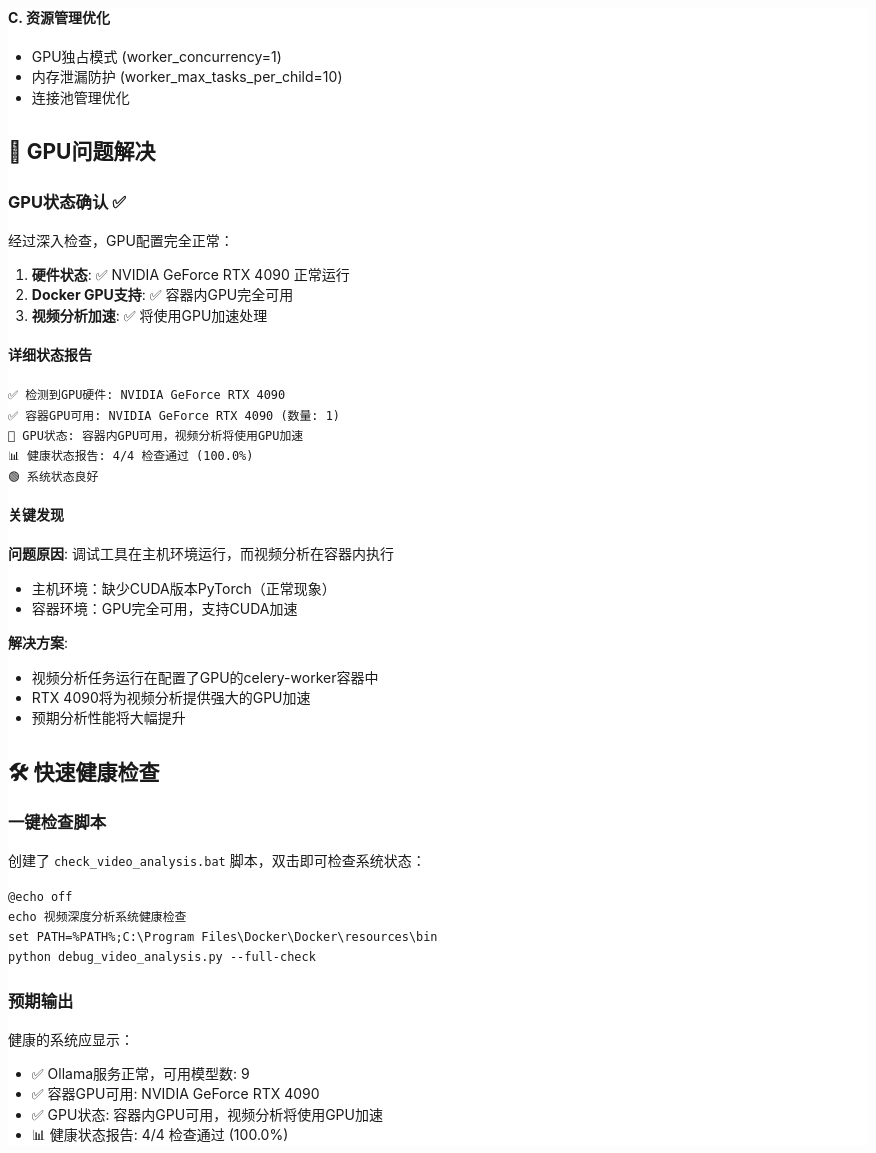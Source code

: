 #### C. 资源管理优化
- GPU独占模式 (worker_concurrency=1)
- 内存泄漏防护 (worker_max_tasks_per_child=10)
- 连接池管理优化

## 🎉 GPU问题解决

### GPU状态确认 ✅

经过深入检查，GPU配置完全正常：

1. **硬件状态**: ✅ NVIDIA GeForce RTX 4090 正常运行
2. **Docker GPU支持**: ✅ 容器内GPU完全可用  
3. **视频分析加速**: ✅ 将使用GPU加速处理

#### 详细状态报告
```
✅ 检测到GPU硬件: NVIDIA GeForce RTX 4090
✅ 容器GPU可用: NVIDIA GeForce RTX 4090 (数量: 1)
🎯 GPU状态: 容器内GPU可用，视频分析将使用GPU加速
📊 健康状态报告: 4/4 检查通过 (100.0%)
🟢 系统状态良好
```

#### 关键发现

**问题原因**: 调试工具在主机环境运行，而视频分析在容器内执行
- 主机环境：缺少CUDA版本PyTorch（正常现象）
- 容器环境：GPU完全可用，支持CUDA加速

**解决方案**: 
- 视频分析任务运行在配置了GPU的celery-worker容器中
- RTX 4090将为视频分析提供强大的GPU加速
- 预期分析性能将大幅提升

## 🛠️ 快速健康检查

### 一键检查脚本

创建了 `check_video_analysis.bat` 脚本，双击即可检查系统状态：

```batch
@echo off
echo 视频深度分析系统健康检查
set PATH=%PATH%;C:\Program Files\Docker\Docker\resources\bin
python debug_video_analysis.py --full-check
```

### 预期输出
健康的系统应显示：
- ✅ Ollama服务正常，可用模型数: 9
- ✅ 容器GPU可用: NVIDIA GeForce RTX 4090 
- ✅ GPU状态: 容器内GPU可用，视频分析将使用GPU加速
- 📊 健康状态报告: 4/4 检查通过 (100.0%)
